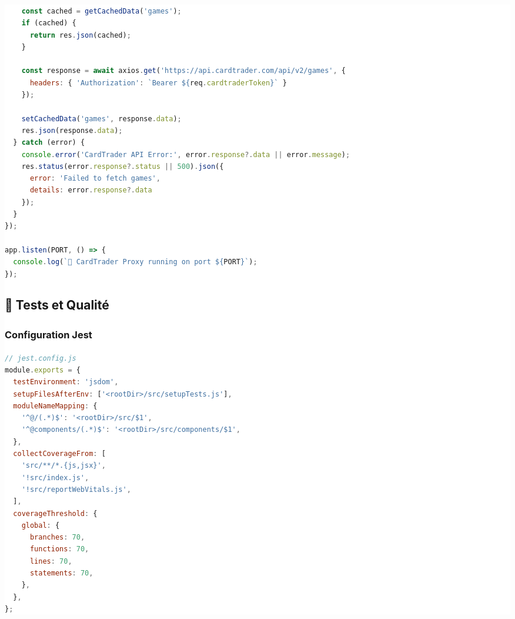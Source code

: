 ```javascript
    const cached = getCachedData('games');
    if (cached) {
      return res.json(cached);
    }

    const response = await axios.get('https://api.cardtrader.com/api/v2/games', {
      headers: { 'Authorization': `Bearer ${req.cardtraderToken}` }
    });

    setCachedData('games', response.data);
    res.json(response.data);
  } catch (error) {
    console.error('CardTrader API Error:', error.response?.data || error.message);
    res.status(error.response?.status || 500).json({ 
      error: 'Failed to fetch games',
      details: error.response?.data 
    });
  }
});

app.listen(PORT, () => {
  console.log(`🔄 CardTrader Proxy running on port ${PORT}`);
});
```

## 🧪 Tests et Qualité

### Configuration Jest
```javascript
// jest.config.js
module.exports = {
  testEnvironment: 'jsdom',
  setupFilesAfterEnv: ['<rootDir>/src/setupTests.js'],
  moduleNameMapping: {
    '^@/(.*)$': '<rootDir>/src/$1',
    '^@components/(.*)$': '<rootDir>/src/components/$1',
  },
  collectCoverageFrom: [
    'src/**/*.{js,jsx}',
    '!src/index.js',
    '!src/reportWebVitals.js',
  ],
  coverageThreshold: {
    global: {
      branches: 70,
      functions: 70,
      lines: 70,
      statements: 70,
    },
  },
};
```
